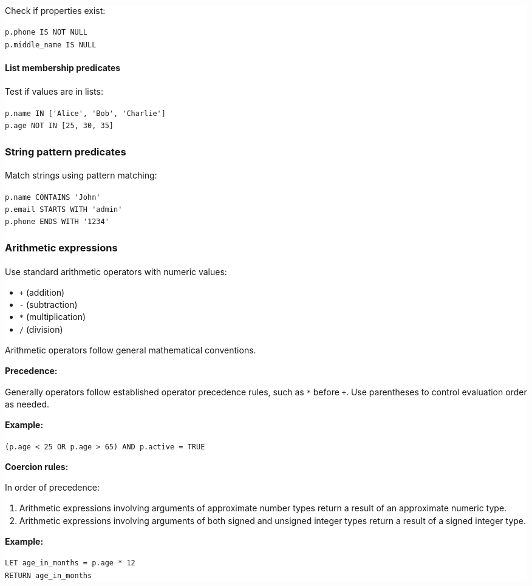 Check if properties exist:

```gql
p.phone IS NOT NULL
p.middle_name IS NULL
```

#### List membership predicates

Test if values are in lists:

```gql
p.name IN ['Alice', 'Bob', 'Charlie']
p.age NOT IN [25, 30, 35]
```

### String pattern predicates

Match strings using pattern matching:

```gql
p.name CONTAINS 'John'
p.email STARTS WITH 'admin'
p.phone ENDS WITH '1234'
```

### Arithmetic expressions

Use standard arithmetic operators with numeric values:

- `+` (addition)
- `-` (subtraction)
- `*` (multiplication)
- `/` (division)

Arithmetic operators follow general mathematical conventions. 

**Precedence:**

Generally operators follow established operator precedence rules, such as `*` before `+`. Use parentheses to control evaluation order as needed.

**Example:**

```gql
(p.age < 25 OR p.age > 65) AND p.active = TRUE
```

**Coercion rules:**

In order of precedence:

1. Arithmetic expressions involving arguments of approximate number types return a result of an approximate numeric type.
2. Arithmetic expressions involving arguments of both signed and unsigned integer types return a result of a signed integer type.

**Example:**

```gql
LET age_in_months = p.age * 12
RETURN age_in_months
```
